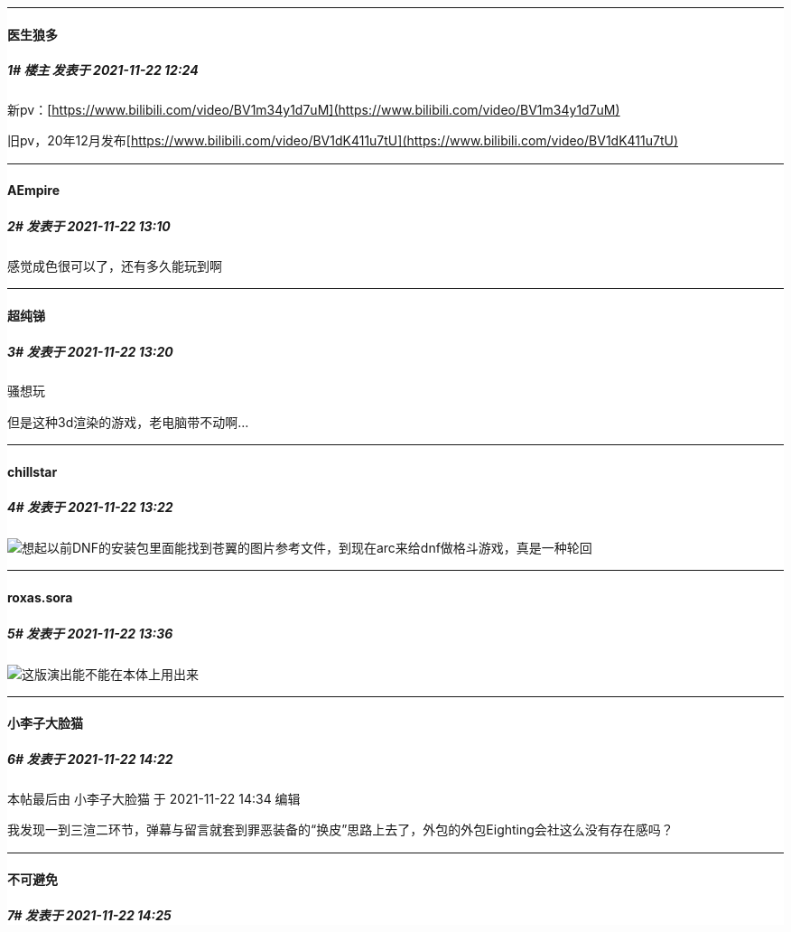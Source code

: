 

*****

####  医生狼多  
##### 1#       楼主       发表于 2021-11-22 12:24

新pv：[https://www.bilibili.com/video/BV1m34y1d7uM](https://www.bilibili.com/video/BV1m34y1d7uM)

旧pv，20年12月发布[https://www.bilibili.com/video/BV1dK411u7tU](https://www.bilibili.com/video/BV1dK411u7tU)

*****

####  AEmpire  
##### 2#       发表于 2021-11-22 13:10

感觉成色很可以了，还有多久能玩到啊

*****

####  超纯锑  
##### 3#       发表于 2021-11-22 13:20

骚想玩

但是这种3d渲染的游戏，老电脑带不动啊…

*****

####  chillstar  
##### 4#       发表于 2021-11-22 13:22

<img src="https://static.saraba1st.com/image/smiley/face2017/009.gif" referrerpolicy="no-referrer">想起以前DNF的安装包里面能找到苍翼的图片参考文件，到现在arc来给dnf做格斗游戏，真是一种轮回

*****

####  roxas.sora  
##### 5#       发表于 2021-11-22 13:36

<img src="https://static.saraba1st.com/image/smiley/face2017/075.png" referrerpolicy="no-referrer">这版演出能不能在本体上用出来

*****

####  小李子大脸猫  
##### 6#       发表于 2021-11-22 14:22

 本帖最后由 小李子大脸猫 于 2021-11-22 14:34 编辑 

我发现一到三渲二环节，弹幕与留言就套到罪恶装备的“换皮”思路上去了，外包的外包Eighting会社这么没有存在感吗？

*****

####  不可避免  
##### 7#       发表于 2021-11-22 14:25
